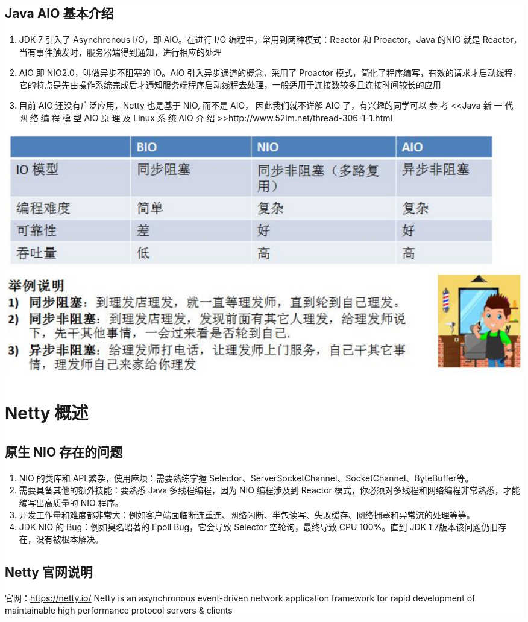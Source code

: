 ## Java AIO 基本介绍

1) JDK 7 引入了 Asynchronous I/O，即 AIO。在进行 I/O 编程中，常用到两种模式：Reactor 和 Proactor。Java 的NIO 就是 Reactor，当有事件触发时，服务器端得到通知，进行相应的处理
2) AIO 即 NIO2.0，叫做异步不阻塞的 IO。AIO 引入异步通道的概念，采用了 Proactor 模式，简化了程序编写，有效的请求才启动线程，它的特点是先由操作系统完成后才通知服务端程序启动线程去处理，一般适用于连接数较多且连接时间较长的应用

3) 目前 AIO 还没有广泛应用，Netty 也是基于 NIO, 而不是 AIO， 因此我们就不详解 AIO 了，有兴趣的同学可以 参 考 <<Java 新 一 代 网 络 编 程 模 型 AIO 原 理 及 Linux 系 统 AIO 介 绍 >>http://www.52im.net/thread-306-1-1.html

![image-20201103030351993](img/Netty.assets/image-20201103030351993.png)

# Netty 概述

## 原生 NIO 存在的问题

1) NIO 的类库和 API 繁杂，使用麻烦：需要熟练掌握 Selector、ServerSocketChannel、SocketChannel、ByteBuffer等。
2) 需要具备其他的额外技能：要熟悉 Java 多线程编程，因为 NIO 编程涉及到 Reactor 模式，你必须对多线程和网络编程非常熟悉，才能编写出高质量的 NIO 程序。
3) 开发工作量和难度都非常大：例如客户端面临断连重连、网络闪断、半包读写、失败缓存、网络拥塞和异常流的处理等等。
4) JDK NIO 的 Bug：例如臭名昭著的 Epoll Bug，它会导致 Selector 空轮询，最终导致 CPU 100%。直到 JDK 1.7版本该问题仍旧存在，没有被根本解决。

## Netty 官网说明

官网：https://netty.io/
Netty is an asynchronous event-driven network application framework
for rapid development of maintainable high performance protocol servers & clients
